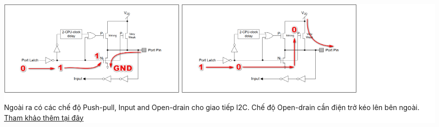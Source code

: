 <img src ="image/Quasi0.png" width="350" >
<img src = "image/Quasi1.png" width ="350">

Ngoài ra có các chế độ Push-pull, Input and Open-drain cho giao tiếp I2C. Chế độ Open-drain cần điện trở kéo lên bên ngoài.
[Tham khảo thêm tại đây](http://vidieukhien.org/ms51fb9ae-gpio.html)
